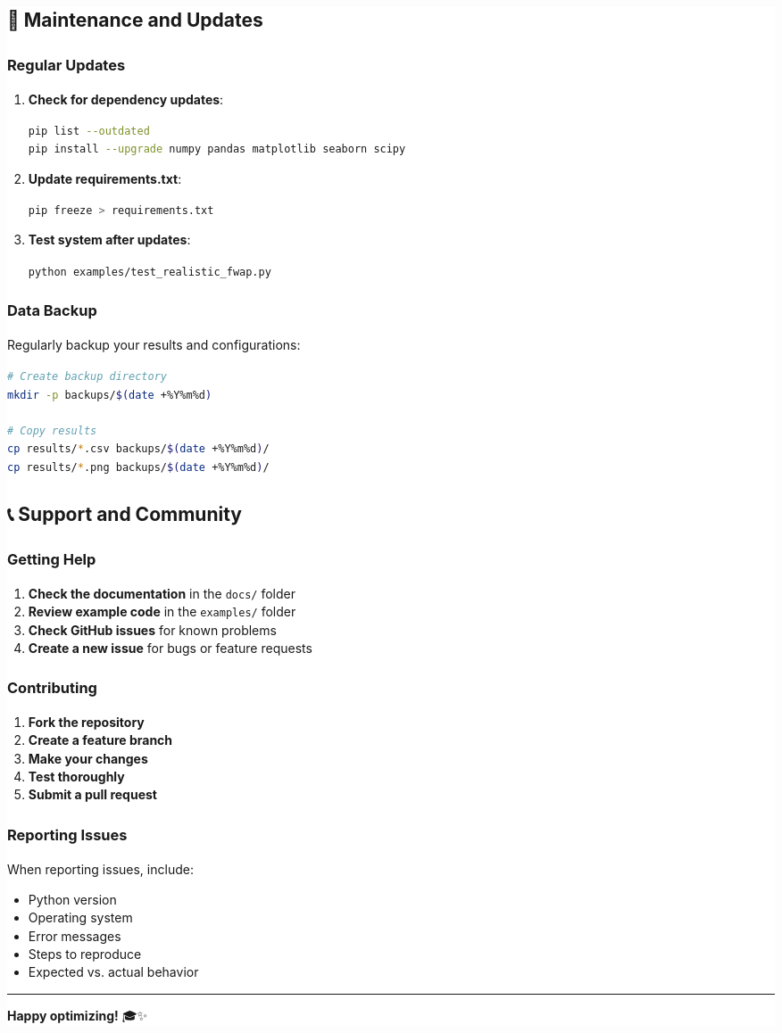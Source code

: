 ## 🔄 Maintenance and Updates

### Regular Updates

1. **Check for dependency updates**:
   ```bash
   pip list --outdated
   pip install --upgrade numpy pandas matplotlib seaborn scipy
   ```

2. **Update requirements.txt**:
   ```bash
   pip freeze > requirements.txt
   ```

3. **Test system after updates**:
   ```bash
   python examples/test_realistic_fwap.py
   ```

### Data Backup

Regularly backup your results and configurations:
```bash
# Create backup directory
mkdir -p backups/$(date +%Y%m%d)

# Copy results
cp results/*.csv backups/$(date +%Y%m%d)/
cp results/*.png backups/$(date +%Y%m%d)/
```

## 📞 Support and Community

### Getting Help

1. **Check the documentation** in the `docs/` folder
2. **Review example code** in the `examples/` folder
3. **Check GitHub issues** for known problems
4. **Create a new issue** for bugs or feature requests

### Contributing

1. **Fork the repository**
2. **Create a feature branch**
3. **Make your changes**
4. **Test thoroughly**
5. **Submit a pull request**

### Reporting Issues

When reporting issues, include:
- Python version
- Operating system
- Error messages
- Steps to reproduce
- Expected vs. actual behavior

---

**Happy optimizing!** 🎓✨
